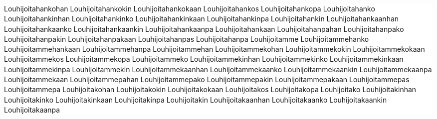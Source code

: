 Louhijoitahankohan
Louhijoitahankokin
Louhijoitahankokaan
Louhijoitahankos
Louhijoitahankopa
Louhijoitahanko
Louhijoitahankinhan
Louhijoitahankinko
Louhijoitahankinkaan
Louhijoitahankinpa
Louhijoitahankin
Louhijoitahankaanhan
Louhijoitahankaanko
Louhijoitahankaankin
Louhijoitahankaanpa
Louhijoitahankaan
Louhijoitahanpahan
Louhijoitahanpako
Louhijoitahanpakin
Louhijoitahanpakaan
Louhijoitahanpas
Louhijoitahanpa
Louhijoitamme
Louhijoitammehanko
Louhijoitammehankaan
Louhijoitammehanpa
Louhijoitammehan
Louhijoitammekohan
Louhijoitammekokin
Louhijoitammekokaan
Louhijoitammekos
Louhijoitammekopa
Louhijoitammeko
Louhijoitammekinhan
Louhijoitammekinko
Louhijoitammekinkaan
Louhijoitammekinpa
Louhijoitammekin
Louhijoitammekaanhan
Louhijoitammekaanko
Louhijoitammekaankin
Louhijoitammekaanpa
Louhijoitammekaan
Louhijoitammepahan
Louhijoitammepako
Louhijoitammepakin
Louhijoitammepakaan
Louhijoitammepas
Louhijoitammepa
Louhijoitakohan
Louhijoitakokin
Louhijoitakokaan
Louhijoitakos
Louhijoitakopa
Louhijoitako
Louhijoitakinhan
Louhijoitakinko
Louhijoitakinkaan
Louhijoitakinpa
Louhijoitakin
Louhijoitakaanhan
Louhijoitakaanko
Louhijoitakaankin
Louhijoitakaanpa